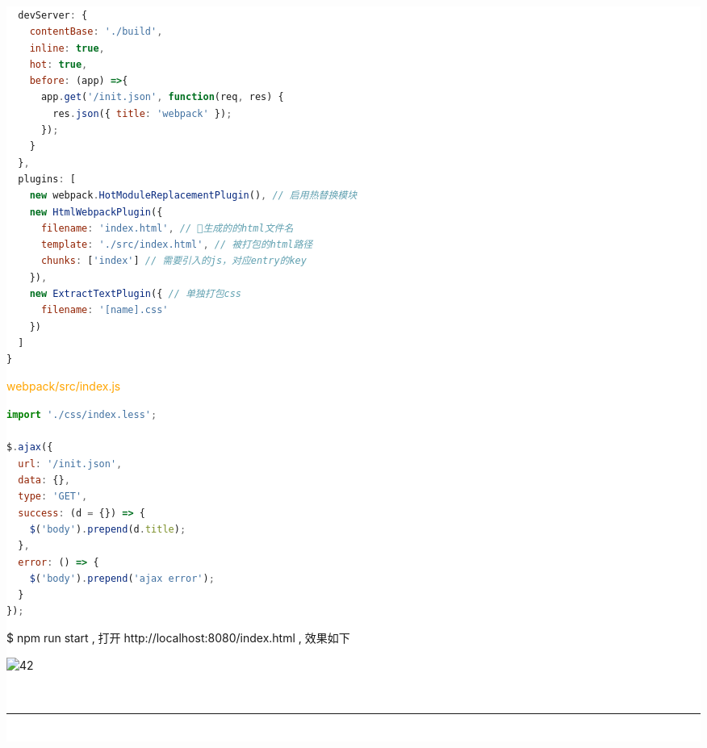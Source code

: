 ```js
  devServer: {
    contentBase: './build',
    inline: true,
    hot: true,
    before: (app) =>{
      app.get('/init.json', function(req, res) {
        res.json({ title: 'webpack' });
      });
    }
  },
  plugins: [
    new webpack.HotModuleReplacementPlugin(), // 启用热替换模块
    new HtmlWebpackPlugin({
      filename: 'index.html', // 生成的的html文件名
      template: './src/index.html', // 被打包的html路径
      chunks: ['index'] // 需要引入的js，对应entry的key
    }),
    new ExtractTextPlugin({ // 单独打包css
      filename: '[name].css'
    })
  ]
}
```

<font color="orange">webpack/src/index.js</font>
```js
import './css/index.less';

$.ajax({
  url: '/init.json',
  data: {},
  type: 'GET',
  success: (d = {}) => {
    $('body').prepend(d.title);
  },
  error: () => {
    $('body').prepend('ajax error');
  }
});
```

$ npm run start , 打开 http://localhost:8080/index.html , 效果如下

![42](https://images2018.cnblogs.com/blog/1009686/201712/1009686-20171225162219603-1975982702.jpg)



<br>

***

<br>



